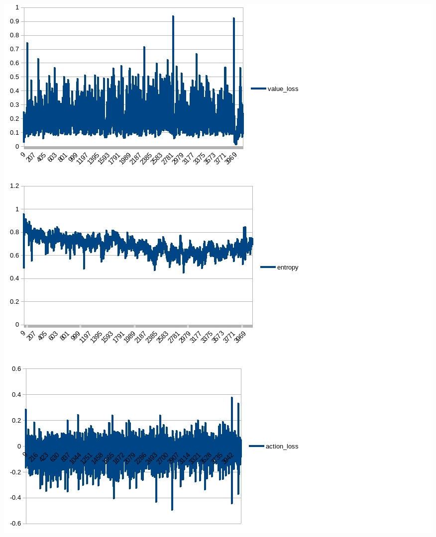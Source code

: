 ![value_loss](./docs/boa_test204/value_loss.jpg)

![entropy](./docs/boa_test204/entropy.jpg)

![action_loss](./docs/boa_test204/action_loss.jpg)
